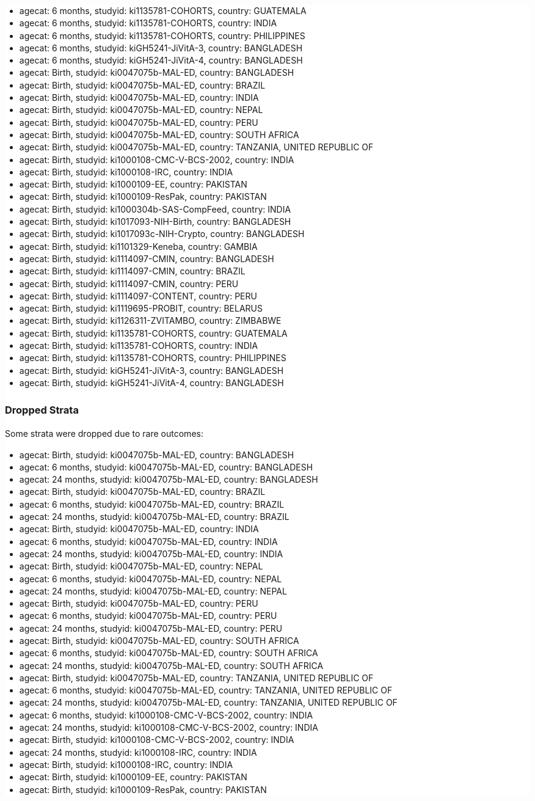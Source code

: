 * agecat: 6 months, studyid: ki1135781-COHORTS, country: GUATEMALA
* agecat: 6 months, studyid: ki1135781-COHORTS, country: INDIA
* agecat: 6 months, studyid: ki1135781-COHORTS, country: PHILIPPINES
* agecat: 6 months, studyid: kiGH5241-JiVitA-3, country: BANGLADESH
* agecat: 6 months, studyid: kiGH5241-JiVitA-4, country: BANGLADESH
* agecat: Birth, studyid: ki0047075b-MAL-ED, country: BANGLADESH
* agecat: Birth, studyid: ki0047075b-MAL-ED, country: BRAZIL
* agecat: Birth, studyid: ki0047075b-MAL-ED, country: INDIA
* agecat: Birth, studyid: ki0047075b-MAL-ED, country: NEPAL
* agecat: Birth, studyid: ki0047075b-MAL-ED, country: PERU
* agecat: Birth, studyid: ki0047075b-MAL-ED, country: SOUTH AFRICA
* agecat: Birth, studyid: ki0047075b-MAL-ED, country: TANZANIA, UNITED REPUBLIC OF
* agecat: Birth, studyid: ki1000108-CMC-V-BCS-2002, country: INDIA
* agecat: Birth, studyid: ki1000108-IRC, country: INDIA
* agecat: Birth, studyid: ki1000109-EE, country: PAKISTAN
* agecat: Birth, studyid: ki1000109-ResPak, country: PAKISTAN
* agecat: Birth, studyid: ki1000304b-SAS-CompFeed, country: INDIA
* agecat: Birth, studyid: ki1017093-NIH-Birth, country: BANGLADESH
* agecat: Birth, studyid: ki1017093c-NIH-Crypto, country: BANGLADESH
* agecat: Birth, studyid: ki1101329-Keneba, country: GAMBIA
* agecat: Birth, studyid: ki1114097-CMIN, country: BANGLADESH
* agecat: Birth, studyid: ki1114097-CMIN, country: BRAZIL
* agecat: Birth, studyid: ki1114097-CMIN, country: PERU
* agecat: Birth, studyid: ki1114097-CONTENT, country: PERU
* agecat: Birth, studyid: ki1119695-PROBIT, country: BELARUS
* agecat: Birth, studyid: ki1126311-ZVITAMBO, country: ZIMBABWE
* agecat: Birth, studyid: ki1135781-COHORTS, country: GUATEMALA
* agecat: Birth, studyid: ki1135781-COHORTS, country: INDIA
* agecat: Birth, studyid: ki1135781-COHORTS, country: PHILIPPINES
* agecat: Birth, studyid: kiGH5241-JiVitA-3, country: BANGLADESH
* agecat: Birth, studyid: kiGH5241-JiVitA-4, country: BANGLADESH

### Dropped Strata

Some strata were dropped due to rare outcomes:

* agecat: Birth, studyid: ki0047075b-MAL-ED, country: BANGLADESH
* agecat: 6 months, studyid: ki0047075b-MAL-ED, country: BANGLADESH
* agecat: 24 months, studyid: ki0047075b-MAL-ED, country: BANGLADESH
* agecat: Birth, studyid: ki0047075b-MAL-ED, country: BRAZIL
* agecat: 6 months, studyid: ki0047075b-MAL-ED, country: BRAZIL
* agecat: 24 months, studyid: ki0047075b-MAL-ED, country: BRAZIL
* agecat: Birth, studyid: ki0047075b-MAL-ED, country: INDIA
* agecat: 6 months, studyid: ki0047075b-MAL-ED, country: INDIA
* agecat: 24 months, studyid: ki0047075b-MAL-ED, country: INDIA
* agecat: Birth, studyid: ki0047075b-MAL-ED, country: NEPAL
* agecat: 6 months, studyid: ki0047075b-MAL-ED, country: NEPAL
* agecat: 24 months, studyid: ki0047075b-MAL-ED, country: NEPAL
* agecat: Birth, studyid: ki0047075b-MAL-ED, country: PERU
* agecat: 6 months, studyid: ki0047075b-MAL-ED, country: PERU
* agecat: 24 months, studyid: ki0047075b-MAL-ED, country: PERU
* agecat: Birth, studyid: ki0047075b-MAL-ED, country: SOUTH AFRICA
* agecat: 6 months, studyid: ki0047075b-MAL-ED, country: SOUTH AFRICA
* agecat: 24 months, studyid: ki0047075b-MAL-ED, country: SOUTH AFRICA
* agecat: Birth, studyid: ki0047075b-MAL-ED, country: TANZANIA, UNITED REPUBLIC OF
* agecat: 6 months, studyid: ki0047075b-MAL-ED, country: TANZANIA, UNITED REPUBLIC OF
* agecat: 24 months, studyid: ki0047075b-MAL-ED, country: TANZANIA, UNITED REPUBLIC OF
* agecat: 6 months, studyid: ki1000108-CMC-V-BCS-2002, country: INDIA
* agecat: 24 months, studyid: ki1000108-CMC-V-BCS-2002, country: INDIA
* agecat: Birth, studyid: ki1000108-CMC-V-BCS-2002, country: INDIA
* agecat: 24 months, studyid: ki1000108-IRC, country: INDIA
* agecat: Birth, studyid: ki1000108-IRC, country: INDIA
* agecat: Birth, studyid: ki1000109-EE, country: PAKISTAN
* agecat: Birth, studyid: ki1000109-ResPak, country: PAKISTAN